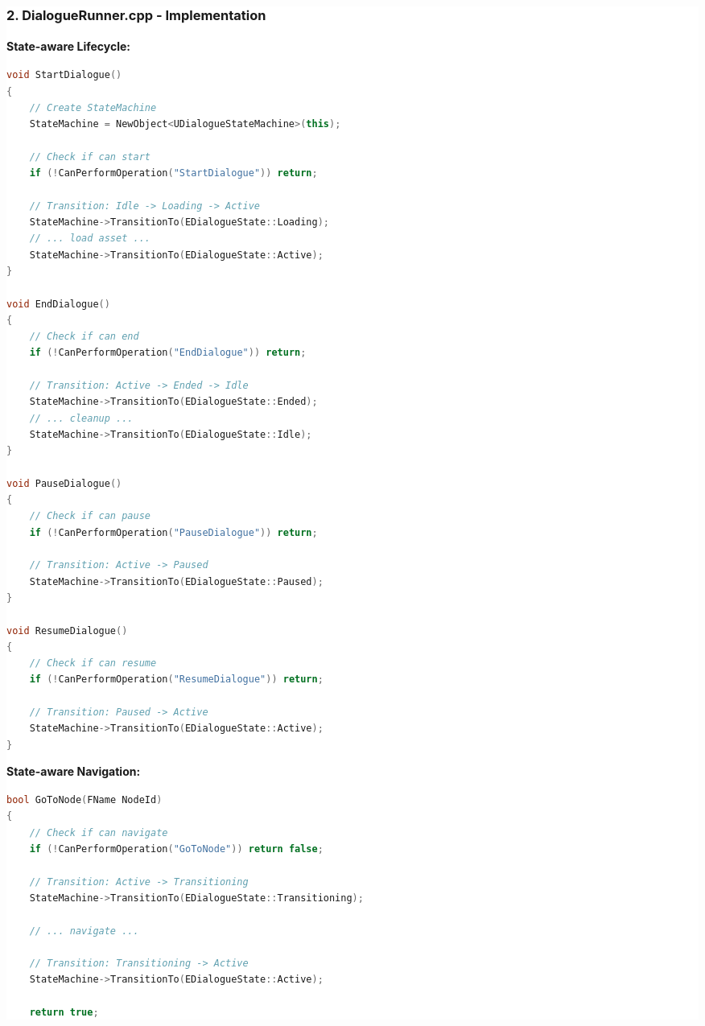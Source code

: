 
### 2. **DialogueRunner.cpp** - Implementation

**State-aware Lifecycle:**
```cpp
void StartDialogue()
{
    // Create StateMachine
    StateMachine = NewObject<UDialogueStateMachine>(this);
    
    // Check if can start
    if (!CanPerformOperation("StartDialogue")) return;
    
    // Transition: Idle -> Loading -> Active
    StateMachine->TransitionTo(EDialogueState::Loading);
    // ... load asset ...
    StateMachine->TransitionTo(EDialogueState::Active);
}

void EndDialogue()
{
    // Check if can end
    if (!CanPerformOperation("EndDialogue")) return;
    
    // Transition: Active -> Ended -> Idle
    StateMachine->TransitionTo(EDialogueState::Ended);
    // ... cleanup ...
    StateMachine->TransitionTo(EDialogueState::Idle);
}

void PauseDialogue()
{
    // Check if can pause
    if (!CanPerformOperation("PauseDialogue")) return;

    // Transition: Active -> Paused
    StateMachine->TransitionTo(EDialogueState::Paused);
}

void ResumeDialogue()
{
    // Check if can resume
    if (!CanPerformOperation("ResumeDialogue")) return;
    
    // Transition: Paused -> Active
    StateMachine->TransitionTo(EDialogueState::Active);
}
```

**State-aware Navigation:**
```cpp
bool GoToNode(FName NodeId)
{
    // Check if can navigate
    if (!CanPerformOperation("GoToNode")) return false;
    
    // Transition: Active -> Transitioning
    StateMachine->TransitionTo(EDialogueState::Transitioning);
    
    // ... navigate ...
    
    // Transition: Transitioning -> Active
    StateMachine->TransitionTo(EDialogueState::Active);
    
    return true;
```